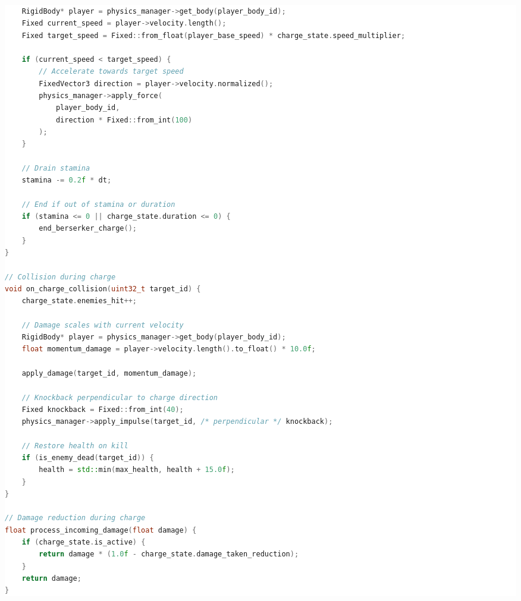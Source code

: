 ```cpp
    RigidBody* player = physics_manager->get_body(player_body_id);
    Fixed current_speed = player->velocity.length();
    Fixed target_speed = Fixed::from_float(player_base_speed) * charge_state.speed_multiplier;
    
    if (current_speed < target_speed) {
        // Accelerate towards target speed
        FixedVector3 direction = player->velocity.normalized();
        physics_manager->apply_force(
            player_body_id,
            direction * Fixed::from_int(100)
        );
    }
    
    // Drain stamina
    stamina -= 0.2f * dt;
    
    // End if out of stamina or duration
    if (stamina <= 0 || charge_state.duration <= 0) {
        end_berserker_charge();
    }
}

// Collision during charge
void on_charge_collision(uint32_t target_id) {
    charge_state.enemies_hit++;
    
    // Damage scales with current velocity
    RigidBody* player = physics_manager->get_body(player_body_id);
    float momentum_damage = player->velocity.length().to_float() * 10.0f;
    
    apply_damage(target_id, momentum_damage);
    
    // Knockback perpendicular to charge direction
    Fixed knockback = Fixed::from_int(40);
    physics_manager->apply_impulse(target_id, /* perpendicular */ knockback);
    
    // Restore health on kill
    if (is_enemy_dead(target_id)) {
        health = std::min(max_health, health + 15.0f);
    }
}

// Damage reduction during charge
float process_incoming_damage(float damage) {
    if (charge_state.is_active) {
        return damage * (1.0f - charge_state.damage_taken_reduction);
    }
    return damage;
}
```

